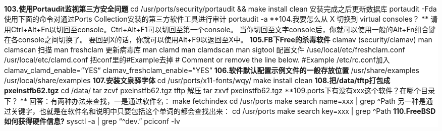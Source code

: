 **103.使用Portaudit监视第三方安全问题**
cd /usr/ports/security/portaudit && make install clean
安装完成之后更新数据库
portaudit -Fda
使用下面的命令对通过Ports Collection安装的第三方软件工具进行审计
portaudit -a
**104.我要怎么从 X 切换到 virtual consoles？
** 请用Ctrl+Alt+Fn以切回至console。Ctrl+Alt+F1可以切回至第一个console。
当你切回至文字console后，你就可以使用一般的Alt+Fn组合键在各console之间切换了。
要回到X的话，你就可以使用Alt+F9以返回至X中。
**105.FB下Free的杀毒软件**
clamav (security/clamav)
man clamscan 扫描
man freshclam 更新病毒库
man clamd
man clamdscan
man sigtool
配置文件
/use/local/etc/freshclam.conf
/usr/local/etc/clamd.conf
把conf里的#Example去掉
\# Comment or remove the line below.
#Example
/etc/rc.conf加入
clamav\_clamd\_enable=”YES”
clamav\_freshclam\_enable=”YES”
**106.软件默认配置示例文件的一般存放位置**
/usr/share/examples
/usr/local/share/examples
**107.安装文泉驿字体**
cd /usr/ports/x11-fonts/wqy/
make install clean
**108.把/data/tftp打包成pxeinstfb62.tgz**
cd /data/
tar zcvf pxeinstfb62.tgz tftp
解压
tar zxvf pxeinstfb62.tgz
**109.ports下有没有xxx这个软件？在哪个目录下？
** 回答：有两种办法来查找，一是通过软件名：
make fetchindex
cd /usr/ports
make search name=xxx | grep ^Path
另一种是通过关键字，也就是在软件名和说明中只要包括这个单词的都会查找出来：
cd /usr/ports
make search key=xxx | grep ^Path
**110.FreeBSD如何获得硬件信息?**
sysctl -a | grep “^dev\.”
pciconf -lv